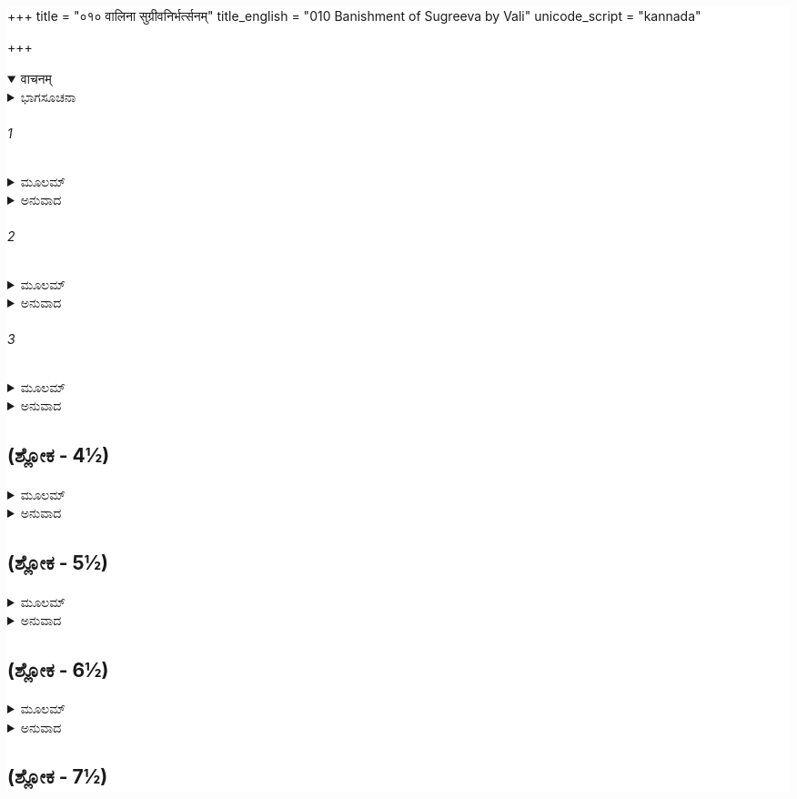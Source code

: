 +++
title = "०१० वालिना सुग्रीवनिर्भर्त्सनम्"
title_english = "010 Banishment of Sugreeva by Vali"
unicode_script = "kannada"

+++
<details open><summary>वाचनम्</summary>

<div class="audioEmbed"  caption="श्रीराम-हरिसीताराममूर्ति-घनपाठिभ्यां वचनम्" src="https://archive.org/download/Ramayana-recitation-Sriram-harisItArAmamUrti-Ghanapaati-v2/Kanda_4/Kanda_4_KSK-010-Vaathiva_Sugreeva_Nirvasanam_0.mp3"></div>
</details>



<details><summary>ಭಾಗಸೂಚನಾ</summary></details>

###### 1


<details><summary>ಮೂಲಮ್</summary></details>

<details><summary>ಅನುವಾದ</summary></details>

###### 2


<details><summary>ಮೂಲಮ್</summary></details>

<details><summary>ಅನುವಾದ</summary></details>

###### 3


<details><summary>ಮೂಲಮ್</summary></details>

<details><summary>ಅನುವಾದ</summary></details>

## (ಶ್ಲೋಕ - 4½)


<details><summary>ಮೂಲಮ್</summary></details>

<details><summary>ಅನುವಾದ</summary></details>

## (ಶ್ಲೋಕ - 5½)


<details><summary>ಮೂಲಮ್</summary></details>

<details><summary>ಅನುವಾದ</summary></details>

## (ಶ್ಲೋಕ - 6½)


<details><summary>ಮೂಲಮ್</summary></details>

<details><summary>ಅನುವಾದ</summary></details>

## (ಶ್ಲೋಕ - 7½)
